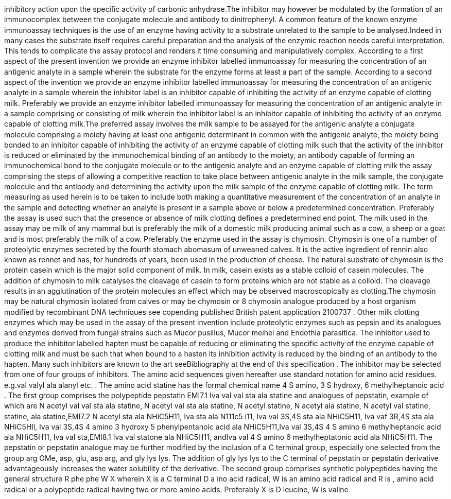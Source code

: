 inhibitory action upon the specific activity of carbonic anhydrase.The inhibitor may however be modulated by the formation of an immunocomplex between the conjugate molecule and antibody to dinitrophenyl. A common feature of the known enzyme immunoassay techniques is the use of an enzyme having activity to a substrate unrelated to the sample to be analysed.Indeed in many cases the substrate itself requires careful preparation and the analysis of the enzymic reaction needs careful interpretation. This tends to complicate the assay protocol and renders it time consuming and manipulatively complex. According to a first aspect of the present invention we provide an enzyme inhibitor labelled immunoassay for measuring the concentration of an antigenic analyte in a sample wherein the substrate for the enzyme forms at least a part of the sample. According to a second aspect of the invention we provide an enzyme inhibitor labelled immunoassay for measuring the concentration of an antigenic analyte in a sample wherein the inhibitor label is an inhibitor capable of inhibiting the activity of an enzyme capable of clotting milk. Preferably we provide an enzyme inhibitor labelled immunoassay for measuring the concentration of an antigenic analyte in a sample comprising or consisting of milk wherein the inhibitor label is an inhibitor capable of inhibiting the activity of an enzyme capable of clotting milk.The preferred assay involves the milk sample to be assayed for the antigenic analyte a conjugate molecule comprising a moiety having at least one antigenic determinant in common with the antigenic analyte, the moiety being bonded to an inhibitor capable of inhibiting the activity of an enzyme capable of clotting milk such that the activity of the inhibitor is reduced or eliminated by the immunochemical binding of an antibody to the moiety, an antibody capable of forming an immunochemical bond to the conjugate molecule or to the antigenic analyte and an enzyme capable of clotting milk the assay comprising the steps of allowing a competitive reaction to take place between antigenic analyte in the milk sample, the conjugate molecule and the antibody and determining the activity upon the milk sample of the enzyme capable of clotting milk. The term measuring as used herein is to be taken to include both making a quantitative measurement of the concentration of an analyte in the sample and detecting whether an analyte is present in a sample above or below a predetermined concentration. Preferably the assay is used such that the presence or absence of milk clotting defines a predetermined end point. The milk used in the assay may be milk of any mammal but is preferably the milk of a domestic milk producing animal such as a cow, a sheep or a goat and is most preferably the milk of a cow. Preferably the enzyme used in the assay is chymosin. Chymosin is one of a number of proteolytic enzymes secreted by the fourth stomach abomasum of unweaned calves. It is the active ingredient of rennin also known as rennet and has, for hundreds of years, been used in the production of cheese. The natural substrate of chymosin is the protein casein which is the major solid component of milk. In milk, casein exists as a stable colloid of casein molecules. The addition of chymosin to milk catalyses the cleavage of casein to form proteins which are not stable as a colloid. The cleavage results in an agglutination of the protein molecules an effect which may be observed macroscopically as clotting.The chymosin may be natural chymosin isolated from calves or may be chymosin or 8 chymosin analogue produced by a host organism modified by recombinant DNA techniques see copending published British patent application 2100737 . Other milk clotting enzymes which may be used in the assay of the present invention include proteolytic enzymes such as pepsin and its analogues and enzymes derived from fungal strains such as Mucor pusillus, Mucor meihei and Endothia parasitica. The inhibitor used to produce the inhibitor labelled hapten must be capable of reducing or eliminating the specific activity of the enzyme capable of clotting milk and must be such that when bound to a hasten its inhibition activity is reduced by the binding of an antibody to the hapten. Many such inhibitors are known to the art seeBibliography at the end of this specification . The inhibitor may be selected from one of four groups of inhibitors. The amino acid sequences given hereafter use standard notation for amino acid residues. e.g.val valyl ala alanyl etc. . The amino acid statine has the formal chemical name 4 S amino, 3 S hydroxy, 6 methylheptanoic acid . The first group comprises the polypeptide pepstatin EMI7.1 Iva val val sta ala statine and analogues of pepstatin, example of which are N acetyl val val sta ala statine, N acetyl val sta ala statine, N acetyl statine, N acetyl ala statine, N acetyl val statine, statine, ala statine,EMI7.2 N acetyl sta ala NHiC5H11, Iva sta ala N111c5 i11, Iva val 3S,4S sta ala NHiC5H11, Iva vaf 3R,4S sta ala NHiC5Hll, Iva val 3S,4S 4 amino 3 hydroxy 5 phenylpentanoic acid ala NHiC5H11,Iva val 3S,4S 4 S amino 6 methylheptanoic acid ala NHiC5H11, Iva val sta,EMI8.1 Iva val statone ala NHiC5H11, andIva val 4 S amino 6 methylheptatonic acid ala NHiC5H11. The pepstatin or pepstatin analogue may be further modified by the inclusion of a C terminal group, especially one selected from the group arg OMe, asp, glu, asp arg, and gly lys lys. The addition of gly lys lys to the C terminal of pepstatin or pepstatin derivative advantageously increases the water solubility of the derivative. The second group comprises synthetic polypeptides having the general structure R phe phe W X wherein X is a C terminal D a ino acid radical, W is an amino acid radical and R is , amino acid radical or a polypeptide radical having two or more amino acids. Preferably X is D leucine, W is valine